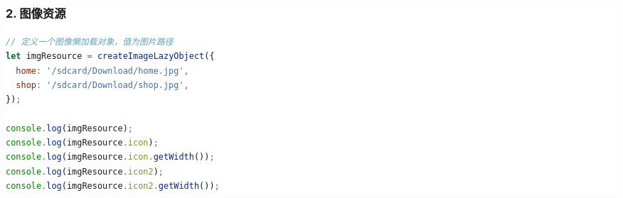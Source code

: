 ### 2. 图像资源

```js
// 定义一个图像懒加载对象，值为图片路径
let imgResource = createImageLazyObject({
  home: '/sdcard/Download/home.jpg',
  shop: '/sdcard/Download/shop.jpg',
});

console.log(imgResource);
console.log(imgResource.icon);
console.log(imgResource.icon.getWidth());
console.log(imgResource.icon2);
console.log(imgResource.icon2.getWidth());
```

